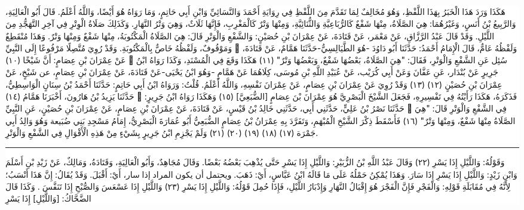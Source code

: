 هَكَذَا وَرَدَ هَذَا الْخَبَرُ بِهَذَا اللَّفْظِ، وَهُوَ مُخَالِفٌ لِمَا تَقَدَّمَ مِنَ اللَّفْظِ فِي رِوَايَةِ أَحْمَدَ وَالنَّسَائِيِّ وَابْنِ أَبِي حَاتِمٍ، وَمَا رَوَاهُ هُوَ أَيْضًا، وَاللَّهُ أَعْلَمُ.
قَالَ أَبُو الْعَالِيَةِ، وَالرَّبِيعُ بْنُ أَنَسٍ، وَغَيْرُهُمَا: هِيَ الصَّلَاةُ، مِنْهَا شَفْعٌ كَالرُّبَاعِيَّةِ وَالثُّنَائِيَّةِ، وَمِنْهَا وَتْرٌ كَالْمَغْرِبِ، فَإِنَّهَا ثَلَاثٌ، وَهِيَ وَتْرُ النَّهَارِ. وَكَذَلِكَ صَلَاةُ الْوِتْرِ فِي آخِرِ التَّهَجُّدِ مِنَ اللَّيْلِ.
وَقَدْ قَالَ عَبْدُ الرَّزَّاقِ، عَنْ مَعْمَر، عَنْ قَتَادَةَ، عَنْ عِمْرَانَ بْنِ حُصَيْنٍ:
وَالشَّفْعِ وَالْوَتْرِ
قَالَ: هِيَ الصَّلَاةُ الْمَكْتُوبَةُ، مِنْهَا شَفْعٌ وَمِنْهَا وَتْرٌ. وَهَذَا مُنْقَطِعٌ وَمَوْقُوفٌ، وَلَفْظُهُ خَاصٌّ بِالْمَكْتُوبَةِ. وَقَدْ رُوِيَ مُتَّصِلًا مَرْفُوعًا إِلَى النَّبِيِّ

وَلَفْظُهُ عَامٌّ، قَالَ الْإِمَامُ أَحْمَدُ:
حَدَّثَنَا أَبُو دَاوُدَ -هُوَ الطَّيَالِسِيُّ-حَدَّثَنَا هَمَّامٌ، عَنْ قَتَادَةَ، عَنْ عِمْرَانَ بْنِ عِصَامٍ: أَنَّ شَيْخًا
(١٠)

سُئِل عَنِ الشَّفْعِ وَالْوَتْرِ، فَقَالَ: "هِيَ الصَّلَاةُ، بَعْضُهَا شَفْعٌ، وَبَعْضُهَا وَتْرٌ"
(١١)
هَكَذَا وَقَعَ فِي الْمُسْنَدِ، وَكَذَا رَوَاهُ ابْنُ جَرِيرٍ عَنْ بُنْدَار، عَنِ عَفَّانَ وَعَنْ أَبِي كُرَيْب، عَنْ عُبَيْدِ اللَّهِ بْنِ مُوسَى، كِلَاهُمَا عَنْ هَمَّامٍ -وَهُوَ ابْنُ يَحْيَى-عَنْ قَتَادَةَ، عَنْ عِمْرَانَ بْنِ عِصَامٍ، عن شَيْخٍ، عَنْ عِمْرَانَ بْنِ حُصَيْنٍ
(١٢)
(١٣)
وَقَدْ رُوِيَ عَنْ عِمْرَانَ بْنِ عِصَامٍ، عَنْ عِمْرَانَ نَفْسِهِ، وَاللَّهُ أَعْلَمُ.
قُلْتُ: وَرَوَاهُ ابْنُ أَبِي حَاتِمٍ: حَدَّثَنَا أَحْمَدُ بْنُ سِنَانٍ الْوَاسِطِيُّ، حَدَّثَنَا يَزِيدُ بْنُ هَارُونَ، أَخْبَرَنَا هَمَّامُ
(١٤)

فَذَكَرَهُ، هَكَذَا رَأَيْتُهُ فِي تَفْسِيرِهِ، فَجَعَلَ الشَّيْخَ الْبَصْرِيَّ هُوَ عِمْرَانَ بْنَ عِصَامٍ [الضُّبَعِيَّ]
(١٥)
وَهَكَذَا رَوَاهُ ابْنُ جَرِيرٍ: حَدَّثَنَا نَصْرُ بْنُ عَلِيٍّ، حَدَّثَنِي أَبِي، حَدَّثَنِي خَالِدُ بْنُ قَيْسٍ، عَنْ قَتَادَةَ، عَنْ عِمْرَانَ بْنِ عِصَامٍ، عَنْ عِمْرَانَ بْنِ حُصَيْنٍ، عَنِ النَّبِيِّ

فِي الشَّفْعِ وَالْوَتْرِ قَالَ: "هِيَ الصَّلَاةُ مِنْهَا شَفْعٌ، وَمِنْهَا وَتْرٌ"
(١٦)
فَأَسْقَطَ ذِكْرَ الشَّيْخِ الْمُبْهَمِ، وَتَفَرَّدَ بِهِ عِمْرَانُ بْنُ عِصَامٍ الضُّبَعِيُّ أَبُو عُمَارَةَ الْبَصْرِيُّ، إِمَامُ مَسْجِدِ بَنِي ضُبَيعة وَهُوَ وَالِدُ أَبِي جَمْرَة
(١٧)
(١٨)
(١٩)
(٢٠)
(٢١)
وَلَمْ يَجْزِمِ ابْنُ جَرِيرٍ بِشَيْءٍ مِنْ هَذِهِ الْأَقْوَالِ فِي الشَّفْعِ وَالْوَتْرِ.
* * *
وَقَوْلُهُ:
وَاللَّيْلِ إِذَا يَسْرِ
(٢٢)
وَقَالَ عَبْدُ اللَّهِ بْنُ الزُّبَيْرِ:
وَاللَّيْلِ إِذَا يَسْرِ
حَتَّى يُذْهِبَ بَعْضُهُ بَعْضًا.
وَقَالَ مُجَاهِدٌ، وَأَبُو الْعَالِيَةِ، وَقَتَادَةُ، وَمَالِكٌ، عَنْ زَيْدِ بْنِ أَسْلَمَ وَابْنِ زَيْدٍ:
وَاللَّيْلِ إِذَا يَسْرِ
إِذَا سَارَ.
وَهَذَا يُمْكِنُ حَمْلُهُ عَلَى مَا قَالَهُ ابْنُ عَبَّاسٍ، أَيْ: ذَهَبَ. ويحتمل أن يكون المراد إذا سار، أَيْ: أَقْبَلَ. وَقَدْ يُقَالُ: إِنَّ هَذَا أَنْسَبُ؛ لِأَنَّهُ فِي مُقَابَلَةِ قَوْلِهِ:
وَالْفَجْرِ
فَإِنَّ الْفَجْرَ هُوَ إِقْبَالُ النَّهَارِ وَإِدْبَارُ اللَّيْلِ، فَإِذَا حُمِلَ قَوْلُهُ:
وَاللَّيْلِ إِذَا يَسْرِ
(٢٣)
وَاللَّيْلِ إِذَا عَسْعَسَ وَالصُّبْحِ إِذَا تَنَفَّسَ
. وَكَذَا قَالَ الضَّحَّاكُ:  [وَاللَّيْلِ] إِذَا يَسْرِ